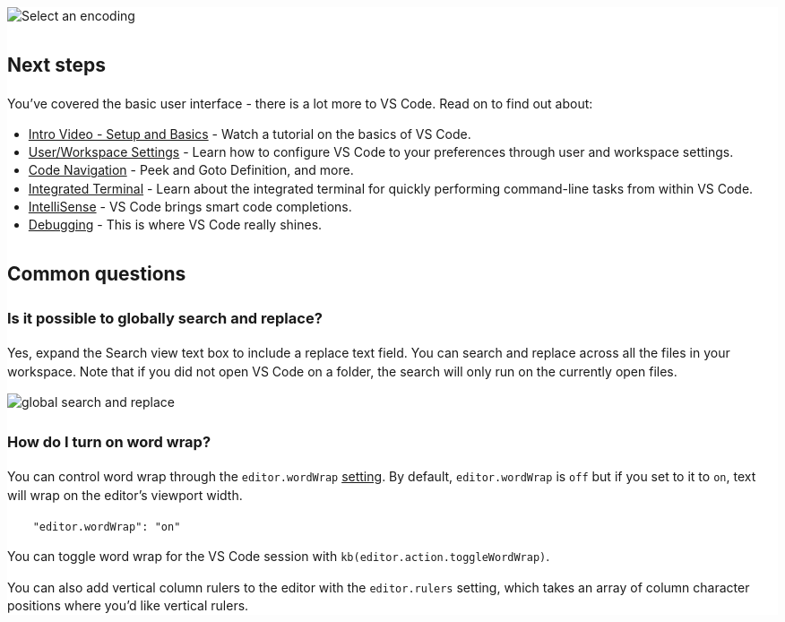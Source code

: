 ![Select an encoding](images/codebasics/encodingselection.png)

Next steps
----------

You’ve covered the basic user interface - there is a lot more to VS Code. Read on to find out about:

-   [Intro Video - Setup and Basics](/docs/introvideos/basics.md) - Watch a tutorial on the basics of VS Code.
-   [User/Workspace Settings](/docs/getstarted/settings.md) - Learn how to configure VS Code to your preferences through user and workspace settings.
-   [Code Navigation](/docs/editor/editingevolved.md) - Peek and Goto Definition, and more.
-   [Integrated Terminal](/docs/editor/integrated-terminal.md) - Learn about the integrated terminal for quickly performing command-line tasks from within VS Code.
-   [IntelliSense](/docs/editor/intellisense.md) - VS Code brings smart code completions.
-   [Debugging](/docs/editor/debugging.md) - This is where VS Code really shines.

Common questions
----------------

### Is it possible to globally search and replace?

Yes, expand the Search view text box to include a replace text field. You can search and replace across all the files in your workspace. Note that if you did not open VS Code on a folder, the search will only run on the currently open files.

![global search and replace](images/codebasics/global-search-replace.png)

### How do I turn on word wrap?

You can control word wrap through the `editor.wordWrap` [setting](/docs/getstarted/settings.md). By default, `editor.wordWrap` is `off` but if you set to it to `on`, text will wrap on the editor’s viewport width.

        "editor.wordWrap": "on"

You can toggle word wrap for the VS Code session with `kb(editor.action.toggleWordWrap)`.

You can also add vertical column rulers to the editor with the `editor.rulers` setting, which takes an array of column character positions where you’d like vertical rulers.
